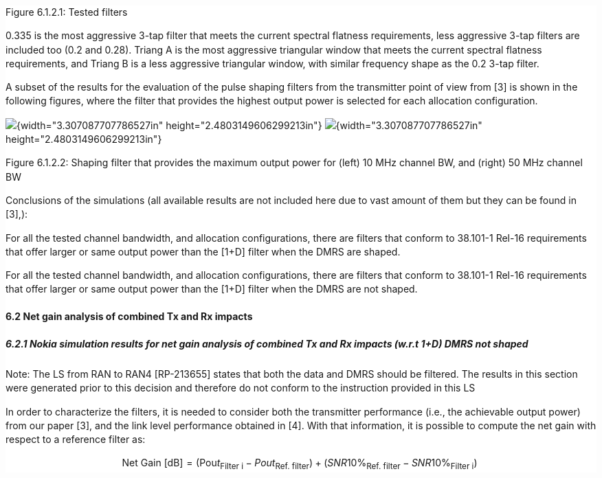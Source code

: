 Figure 6.1.2.1: Tested filters

0.335 is the most aggressive 3-tap filter that meets the current
spectral flatness requirements, less aggressive 3-tap filters are
included too (0.2 and 0.28). Triang A is the most aggressive triangular
window that meets the current spectral flatness requirements, and Triang
B is a less aggressive triangular window, with similar frequency shape
as the 0.2 3-tap filter.

A subset of the results for the evaluation of the pulse shaping filters
from the transmitter point of view from \[3\] is shown in the following
figures, where the filter that provides the highest output power is
selected for each allocation configuration.

![](./media/image40.emf){width="3.307087707786527in"
height="2.4803149606299213in"}
![](./media/image41.emf){width="3.307087707786527in"
height="2.4803149606299213in"}

Figure 6.1.2.2: Shaping filter that provides the maximum output power
for (left) 10 MHz channel BW, and (right) 50 MHz channel BW

Conclusions of the simulations (all available results are not included
here due to vast amount of them but they can be found in \[3\],):

For all the tested channel bandwidth, and allocation configurations,
there are filters that conform to 38.101-1 Rel-16 requirements that
offer larger or same output power than the \[1+D\] filter when the DMRS
are shaped.

For all the tested channel bandwidth, and allocation configurations,
there are filters that conform to 38.101-1 Rel-16 requirements that
offer larger or same output power than the \[1+D\] filter when the DMRS
are not shaped.

#### 6.2 Net gain analysis of combined Tx and Rx impacts

##### 6.2.1 Nokia simulation results for net gain analysis of combined Tx and Rx impacts (w.r.t 1+D) DMRS not shaped

Note: The LS from RAN to RAN4 \[RP-213655\] states that both the data
and DMRS should be filtered. The results in this section were generated
prior to this decision and therefore do not conform to the instruction
provided in this LS

In order to characterize the filters, it is needed to consider both the
transmitter performance (i.e., the achievable output power) from our
paper \[3\], and the link level performance obtained in \[4\]. With that
information, it is possible to compute the net gain with respect to a
reference filter as:

$$\text{Net~Gain~}\left\lbrack \text{dB} \right\rbrack = \left( \text{Pou}t_{\text{Filter~i}} - Pout_{\text{Ref.~filter}} \right) + \left( SNR10\%_{\text{Ref.~filter}} - SNR10\%_{\text{Filter~i}} \right)\ $$

